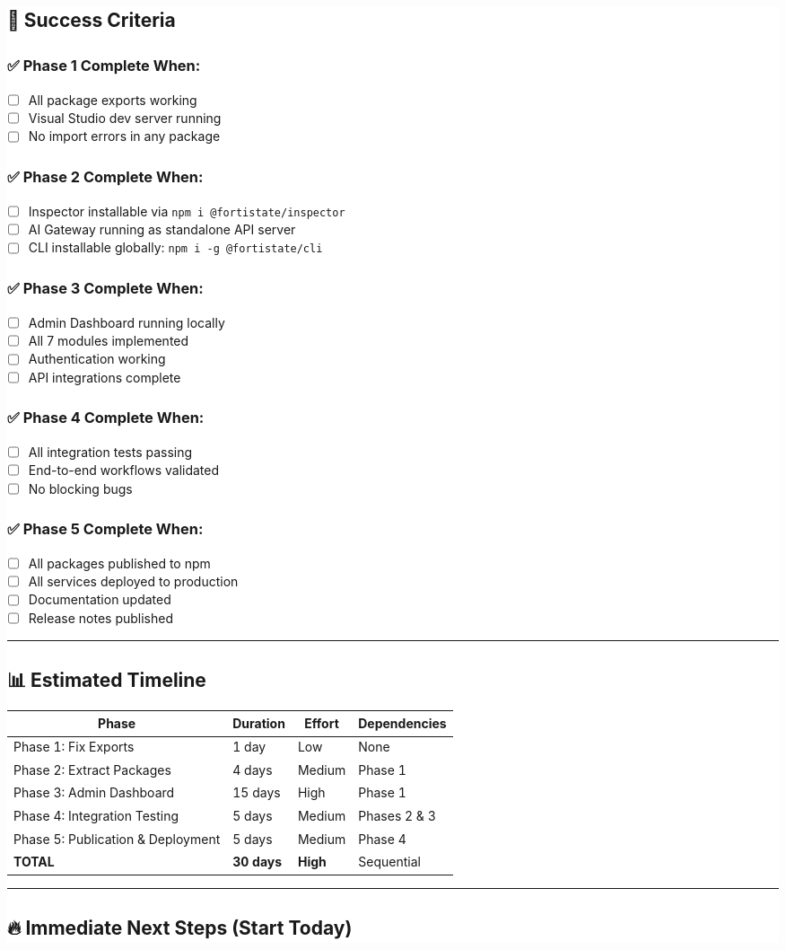 
## 🎯 Success Criteria

### ✅ Phase 1 Complete When:
- [ ] All package exports working
- [ ] Visual Studio dev server running
- [ ] No import errors in any package

### ✅ Phase 2 Complete When:
- [ ] Inspector installable via `npm i @fortistate/inspector`
- [ ] AI Gateway running as standalone API server
- [ ] CLI installable globally: `npm i -g @fortistate/cli`

### ✅ Phase 3 Complete When:
- [ ] Admin Dashboard running locally
- [ ] All 7 modules implemented
- [ ] Authentication working
- [ ] API integrations complete

### ✅ Phase 4 Complete When:
- [ ] All integration tests passing
- [ ] End-to-end workflows validated
- [ ] No blocking bugs

### ✅ Phase 5 Complete When:
- [ ] All packages published to npm
- [ ] All services deployed to production
- [ ] Documentation updated
- [ ] Release notes published

---

## 📊 Estimated Timeline

| Phase | Duration | Effort | Dependencies |
|-------|----------|--------|--------------|
| Phase 1: Fix Exports | 1 day | Low | None |
| Phase 2: Extract Packages | 4 days | Medium | Phase 1 |
| Phase 3: Admin Dashboard | 15 days | High | Phase 1 |
| Phase 4: Integration Testing | 5 days | Medium | Phases 2 & 3 |
| Phase 5: Publication & Deployment | 5 days | Medium | Phase 4 |
| **TOTAL** | **30 days** | **High** | Sequential |

---

## 🔥 Immediate Next Steps (Start Today)

